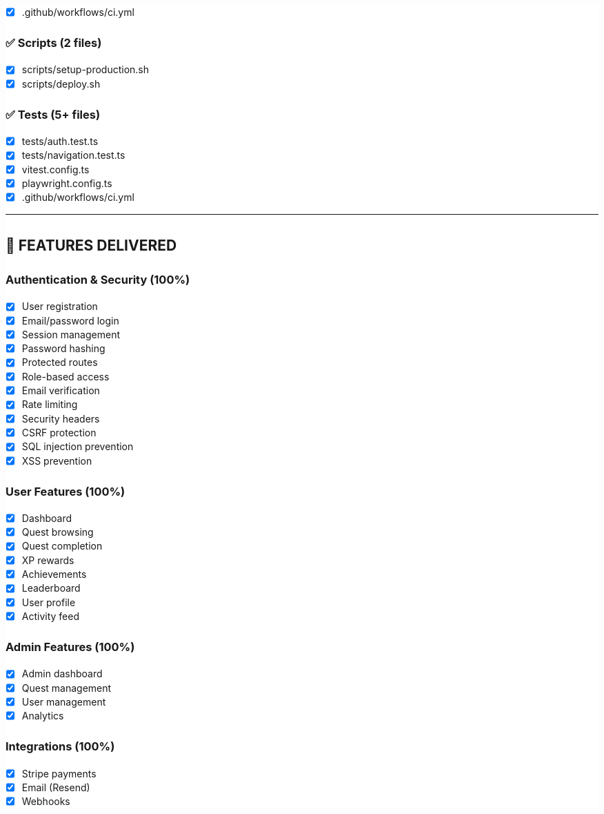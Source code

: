 - [x] .github/workflows/ci.yml

### ✅ Scripts (2 files)
- [x] scripts/setup-production.sh
- [x] scripts/deploy.sh

### ✅ Tests (5+ files)
- [x] tests/auth.test.ts
- [x] tests/navigation.test.ts
- [x] vitest.config.ts
- [x] playwright.config.ts
- [x] .github/workflows/ci.yml

---

## 🎯 FEATURES DELIVERED

### Authentication & Security (100%)
- [x] User registration
- [x] Email/password login
- [x] Session management
- [x] Password hashing
- [x] Protected routes
- [x] Role-based access
- [x] Email verification
- [x] Rate limiting
- [x] Security headers
- [x] CSRF protection
- [x] SQL injection prevention
- [x] XSS prevention

### User Features (100%)
- [x] Dashboard
- [x] Quest browsing
- [x] Quest completion
- [x] XP rewards
- [x] Achievements
- [x] Leaderboard
- [x] User profile
- [x] Activity feed

### Admin Features (100%)
- [x] Admin dashboard
- [x] Quest management
- [x] User management
- [x] Analytics

### Integrations (100%)
- [x] Stripe payments
- [x] Email (Resend)
- [x] Webhooks
